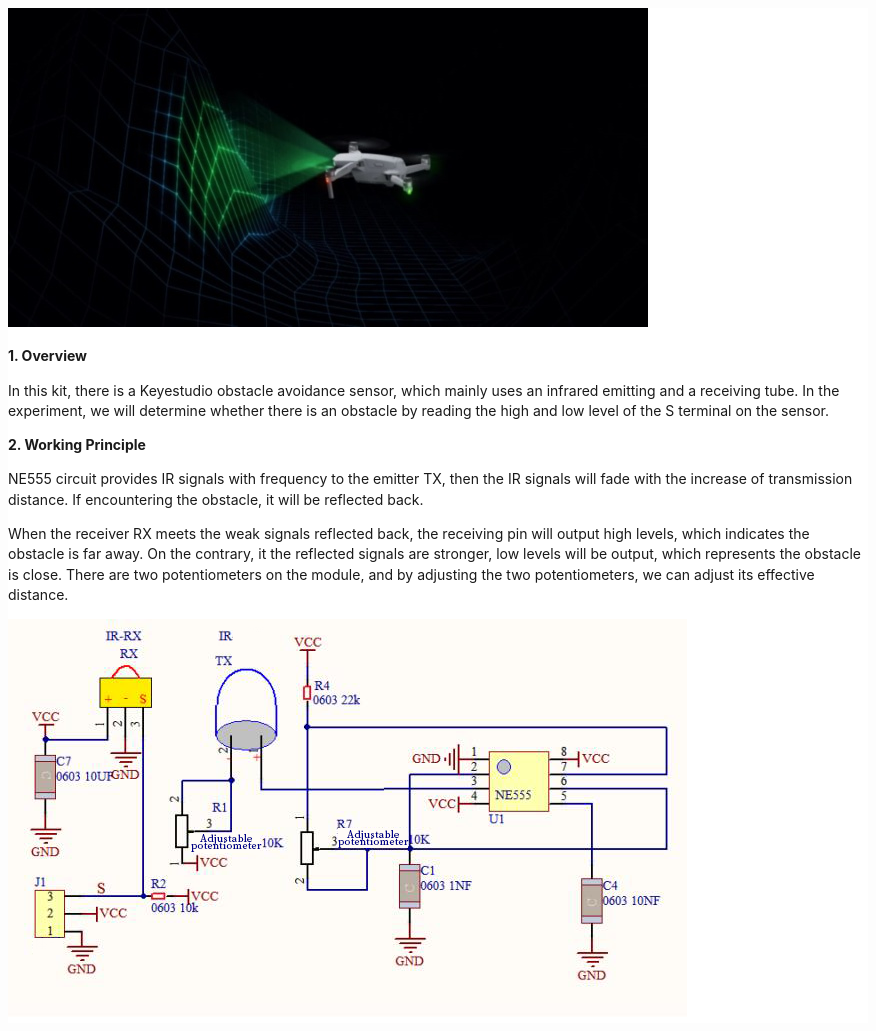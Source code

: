 ![](media/e6dda88bb6faf8fc06d81361b7f48a3d.jpeg)

**1. Overview**

In this kit, there is a Keyestudio obstacle avoidance sensor, which mainly uses an infrared emitting and a receiving tube. In the experiment, we will determine whether there is an obstacle by reading the high and low level of the S terminal on the sensor.

**2. Working Principle**

NE555 circuit provides IR signals with frequency to the emitter TX, then the IR signals will fade with the increase of transmission distance. If encountering the obstacle, it will be reflected back.

When the receiver RX meets the weak signals reflected back, the receiving pin will output high levels, which indicates the obstacle is far away. On the contrary, it the reflected signals are stronger, low levels will be output, which represents the obstacle is close. There are two potentiometers on the module, and by adjusting the two potentiometers, we can adjust its effective distance.

![](media/f32ebd19bd8e893ab6c865f83b274900.png)
